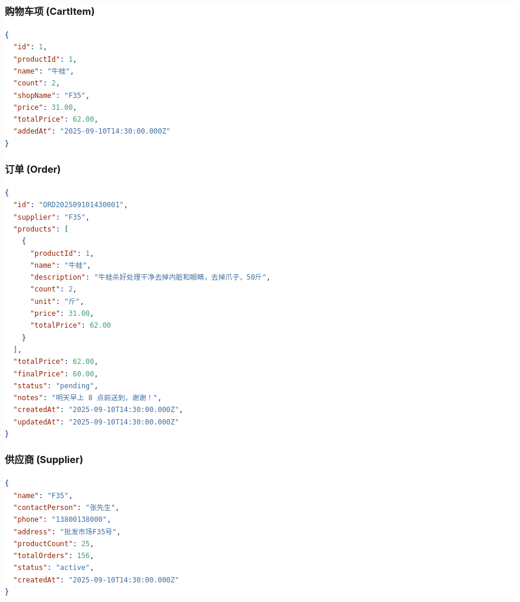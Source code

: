 ### 购物车项 (CartItem)
```json
{
  "id": 1,
  "productId": 1,
  "name": "牛蛙",
  "count": 2,
  "shopName": "F35",
  "price": 31.00,
  "totalPrice": 62.00,
  "addedAt": "2025-09-10T14:30:00.000Z"
}
```

### 订单 (Order)
```json
{
  "id": "ORD202509101430001",
  "supplier": "F35",
  "products": [
    {
      "productId": 1,
      "name": "牛蛙",
      "description": "牛蛙杀好处理干净去掉内脏和眼睛，去掉爪子，50斤",
      "count": 2,
      "unit": "斤",
      "price": 31.00,
      "totalPrice": 62.00
    }
  ],
  "totalPrice": 62.00,
  "finalPrice": 60.00,
  "status": "pending",
  "notes": "明天早上 8 点前送到，谢谢！",
  "createdAt": "2025-09-10T14:30:00.000Z",
  "updatedAt": "2025-09-10T14:30:00.000Z"
}
```

### 供应商 (Supplier)
```json
{
  "name": "F35",
  "contactPerson": "张先生",
  "phone": "13800138000",
  "address": "批发市场F35号",
  "productCount": 25,
  "totalOrders": 156,
  "status": "active",
  "createdAt": "2025-09-10T14:30:00.000Z"
}
```
